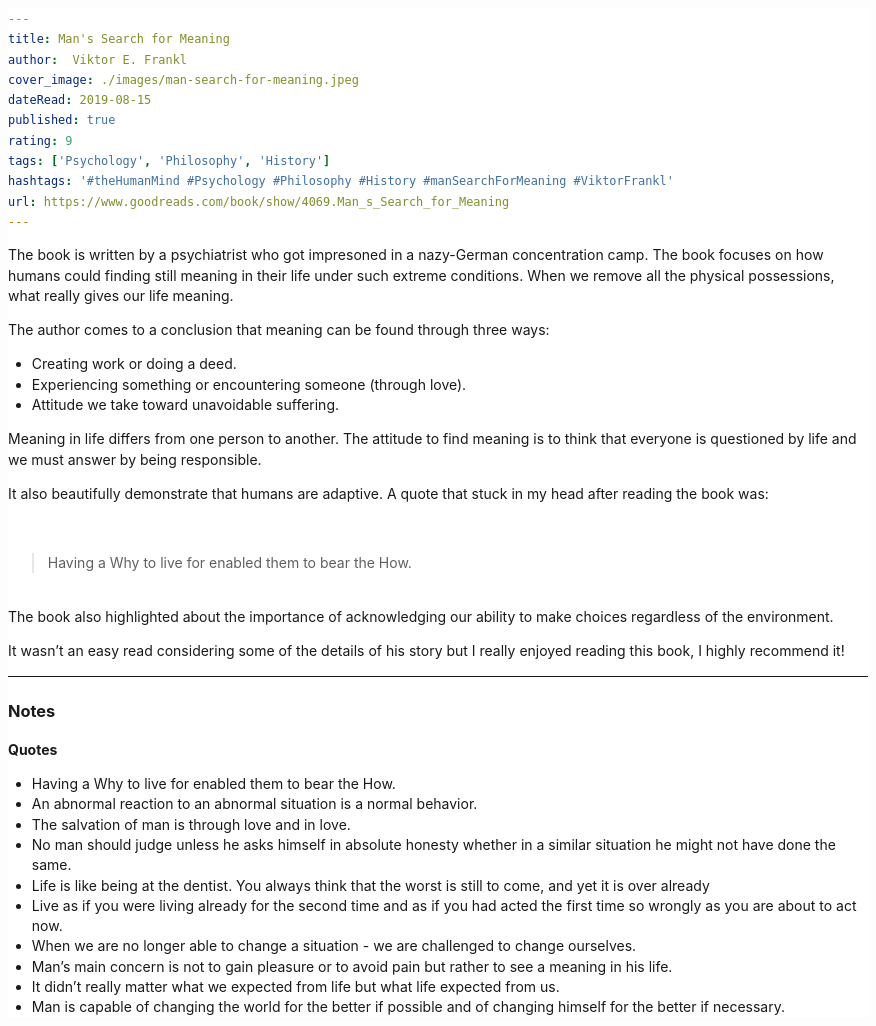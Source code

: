```yaml
---
title: Man's Search for Meaning
author:  Viktor E. Frankl
cover_image: ./images/man-search-for-meaning.jpeg
dateRead: 2019-08-15
published: true
rating: 9
tags: ['Psychology', 'Philosophy', 'History']
hashtags: '#theHumanMind #Psychology #Philosophy #History #manSearchForMeaning #ViktorFrankl'
url: https://www.goodreads.com/book/show/4069.Man_s_Search_for_Meaning
---
```

The book is written by a psychiatrist who got impresoned in a nazy-German concentration camp. The book focuses on how humans could finding still meaning in their life under such extreme conditions. When we remove all the physical possessions, what really gives our life meaning.

The author comes to a conclusion that meaning can be found through three ways:
- Creating work or doing a deed.
- Experiencing something or encountering someone (through love).
- Attitude we take toward unavoidable suffering.

Meaning in life differs from one person to another. The attitude to find meaning is to think that everyone is questioned by life and we must answer by being responsible.

It also beautifully demonstrate that humans are adaptive. A quote that stuck in my head after reading the book was:
 
<br>

> Having a Why to live for enabled them to bear the How.

<br>
The book also highlighted about the importance of acknowledging our ability to make choices regardless of the environment.

It wasn’t an easy read considering some of the details of his story but I really enjoyed reading this book, I highly recommend it!

---------------

### Notes

**Quotes**
- Having a Why to live for enabled them to bear the How.
- An abnormal reaction to an abnormal situation is a normal behavior.
- The salvation of man is through love and in love.
- No man should judge unless he asks himself in absolute honesty whether in a similar situation he might not have done the same. 
- Life is like being at the dentist. You always think that the worst is still to come, and yet it is over already
- Live as if you were living already for the second time and as if you had acted the first time so wrongly as you are about to act now.
- When we are no longer able to change a situation - we are challenged to change ourselves.
- Man’s main concern is not to gain pleasure or to avoid pain but rather to see a meaning in his life.
- It didn’t really matter what we expected from life but what life expected from us.
- Man is capable of changing the world for the better if possible and of changing himself for the better if necessary.
